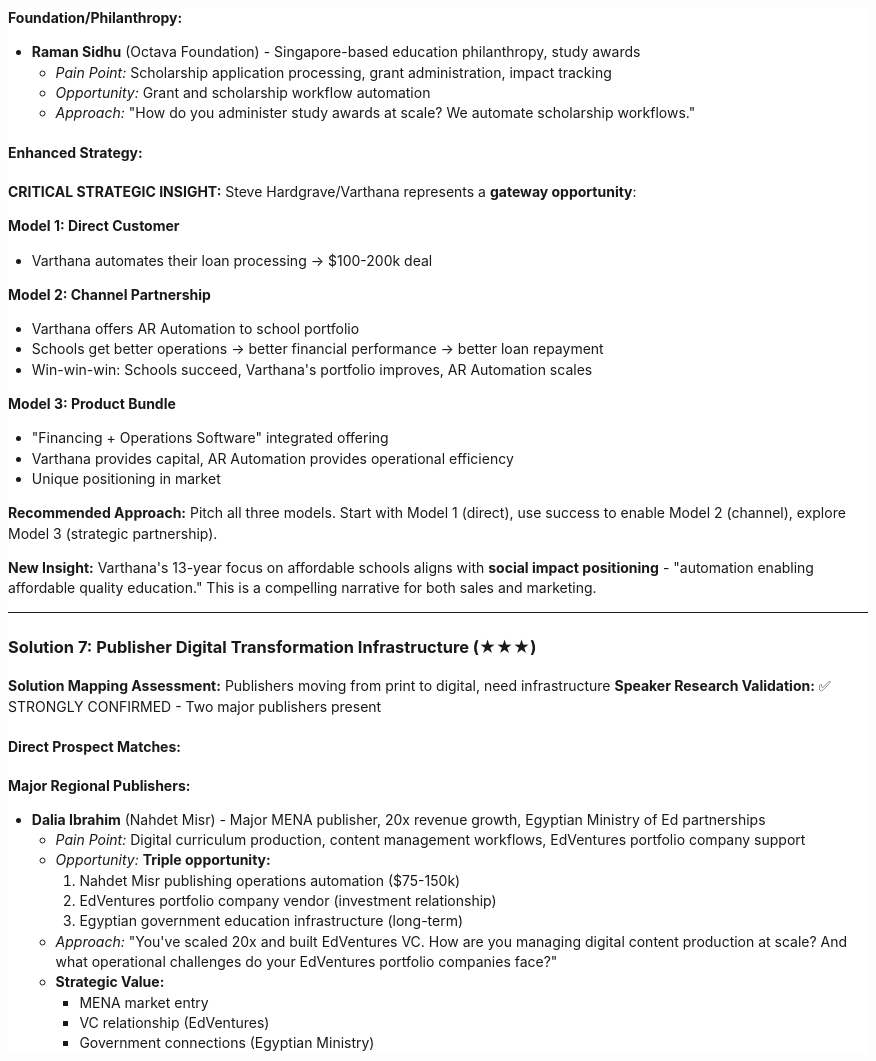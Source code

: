 **Foundation/Philanthropy:**
- **Raman Sidhu** (Octava Foundation) - Singapore-based education philanthropy, study awards
  - *Pain Point:* Scholarship application processing, grant administration, impact tracking
  - *Opportunity:* Grant and scholarship workflow automation
  - *Approach:* "How do you administer study awards at scale? We automate scholarship workflows."

#### Enhanced Strategy:

**CRITICAL STRATEGIC INSIGHT:** Steve Hardgrave/Varthana represents a **gateway opportunity**:

**Model 1: Direct Customer**
- Varthana automates their loan processing → $100-200k deal

**Model 2: Channel Partnership**
- Varthana offers AR Automation to school portfolio
- Schools get better operations → better financial performance → better loan repayment
- Win-win-win: Schools succeed, Varthana's portfolio improves, AR Automation scales

**Model 3: Product Bundle**
- "Financing + Operations Software" integrated offering
- Varthana provides capital, AR Automation provides operational efficiency
- Unique positioning in market

**Recommended Approach:** Pitch all three models. Start with Model 1 (direct), use success to enable Model 2 (channel), explore Model 3 (strategic partnership).

**New Insight:** Varthana's 13-year focus on affordable schools aligns with **social impact positioning** - "automation enabling affordable quality education." This is a compelling narrative for both sales and marketing.

---

### Solution 7: Publisher Digital Transformation Infrastructure (★★★)

**Solution Mapping Assessment:** Publishers moving from print to digital, need infrastructure
**Speaker Research Validation:** ✅ STRONGLY CONFIRMED - Two major publishers present

#### Direct Prospect Matches:

**Major Regional Publishers:**

- **Dalia Ibrahim** (Nahdet Misr) - Major MENA publisher, 20x revenue growth, Egyptian Ministry of Ed partnerships
  - *Pain Point:* Digital curriculum production, content management workflows, EdVentures portfolio company support
  - *Opportunity:* **Triple opportunity:**
    1. Nahdet Misr publishing operations automation ($75-150k)
    2. EdVentures portfolio company vendor (investment relationship)
    3. Egyptian government education infrastructure (long-term)
  - *Approach:* "You've scaled 20x and built EdVentures VC. How are you managing digital content production at scale? And what operational challenges do your EdVentures portfolio companies face?"
  - **Strategic Value:**
    - MENA market entry
    - VC relationship (EdVentures)
    - Government connections (Egyptian Ministry)

